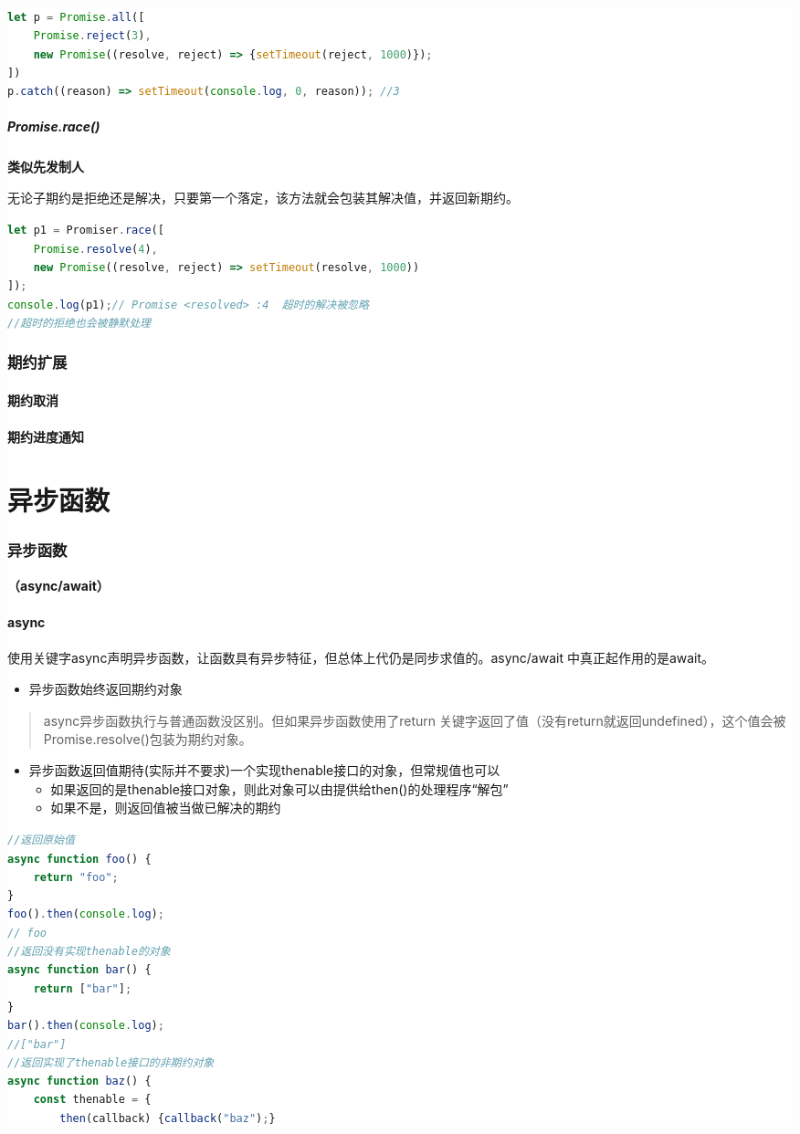 ```js
let p = Promise.all([
	Promise.reject(3),
	new Promise((resolve, reject) => {setTimeout(reject, 1000)});
])
p.catch((reason) => setTimeout(console.log, 0, reason)); //3
```

##### Promise.race()

**类似先发制人**

无论子期约是拒绝还是解决，只要第一个落定，该方法就会包装其解决值，并返回新期约。

```js
let p1 = Promiser.race([
    Promise.resolve(4),
    new Promise((resolve, reject) => setTimeout(resolve, 1000))
]);
console.log(p1);// Promise <resolved> :4  超时的解决被忽略
//超时的拒绝也会被静默处理
```



### 期约扩展

#### 期约取消

#### 期约进度通知



# 异步函数 

### 异步函数 

**（async/await）**

#### async

使用关键字async声明异步函数，让函数具有异步特征，但总体上代仍是同步求值的。async/await 中真正起作用的是await。

- 异步函数始终返回期约对象

>  async异步函数执行与普通函数没区别。但如果异步函数使用了return 关键字返回了值（没有return就返回undefined），这个值会被Promise.resolve()包装为期约对象。

- 异步函数返回值期待(实际并不要求)一个实现thenable接口的对象，但常规值也可以
  - 如果返回的是thenable接口对象，则此对象可以由提供给then()的处理程序“解包”
  - 如果不是，则返回值被当做已解决的期约

```js
//返回原始值
async function foo() {
    return "foo";
}
foo().then(console.log);
// foo
//返回没有实现thenable的对象
async function bar() {
    return ["bar"];
}
bar().then(console.log);
//["bar"]
//返回实现了thenable接口的非期约对象
async function baz() {
    const thenable = {
        then(callback) {callback("baz");}
```